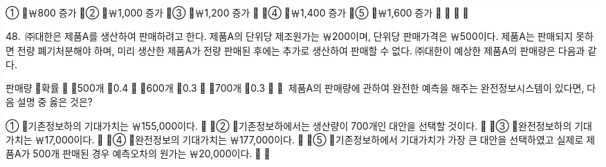 ①
￦800 증가
②
￦1,000 증가
③
￦1,200 증가

④
￦1,400 증가
⑤
￦1,600 증가




  


48.  ㈜대한은 제품A를 생산하여 판매하려고 한다. 제품A의 단위당 제조원가는 ￦200이며, 단위당 판매가격은 ￦500이다. 제품A는 판매되지 못하면 전량 폐기처분해야 하며, 미리 생산한 제품A가 전량 판매된 후에는 추가로 생산하여 판매할 수 없다. ㈜대한이 예상한 제품A의 판매량은 다음과 같다.
   
판매량
확률

500개
0.4

600개
0.3

700개
0.3


    제품A의 판매량에 관하여 완전한 예측을 해주는 완전정보시스템이 있다면, 다음 설명 중 옳은 것은?
  
①
기존정보하의 기대가치는 ￦155,000이다. 

②
기존정보하에서는 생산량이 700개인 대안을 선택할 것이다.

③
완전정보하의 기대가치는 ￦17,000이다.

④
완전정보의 기대가치는 ￦177,000이다.

⑤
기존정보하에서 기대가치가 가장 큰 대안을 선택하였고 실제로 제품A가 500개 판매된 경우 예측오차의 원가는 ￦20,000이다.



